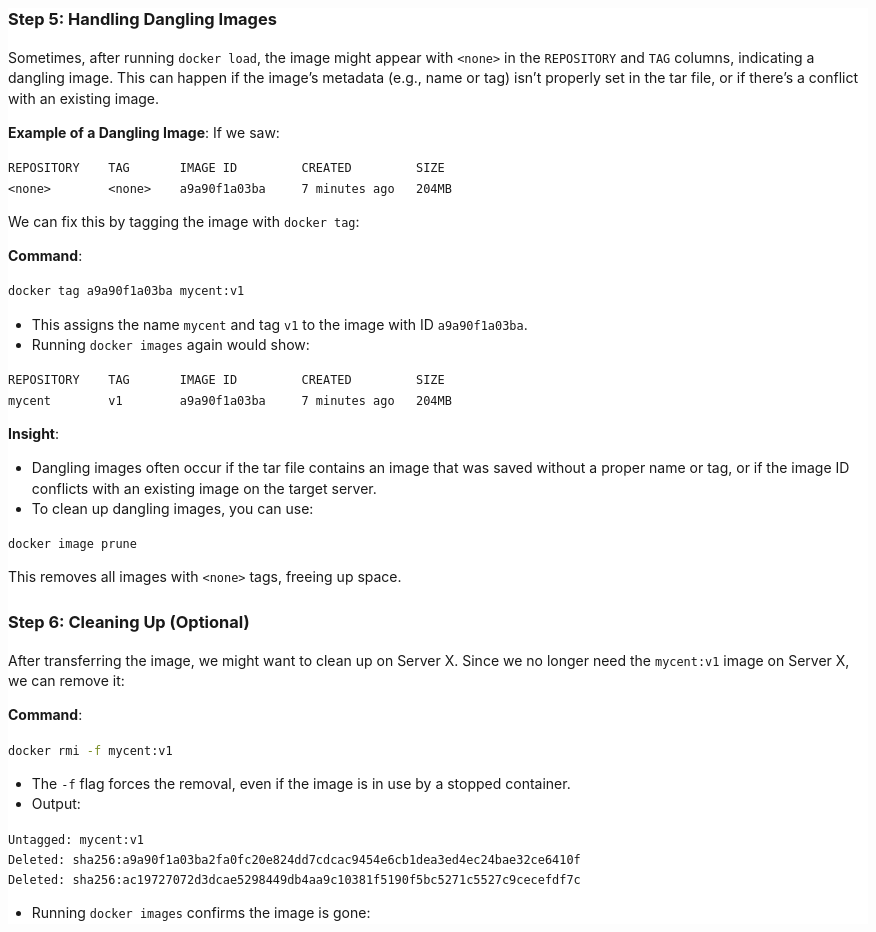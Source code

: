 ### Step 5: Handling Dangling Images

Sometimes, after running `docker load`, the image might appear with `<none>` in the `REPOSITORY` and `TAG` columns, indicating a dangling image. This can happen if the image’s metadata (e.g., name or tag) isn’t properly set in the tar file, or if there’s a conflict with an existing image.

**Example of a Dangling Image**:
If we saw:

```
REPOSITORY    TAG       IMAGE ID         CREATED         SIZE
<none>        <none>    a9a90f1a03ba     7 minutes ago   204MB
```

We can fix this by tagging the image with `docker tag`:

**Command**:
```bash
docker tag a9a90f1a03ba mycent:v1
```

- This assigns the name `mycent` and tag `v1` to the image with ID `a9a90f1a03ba`.
- Running `docker images` again would show:

```
REPOSITORY    TAG       IMAGE ID         CREATED         SIZE
mycent        v1        a9a90f1a03ba     7 minutes ago   204MB
```

**Insight**:
- Dangling images often occur if the tar file contains an image that was saved without a proper name or tag, or if the image ID conflicts with an existing image on the target server.
- To clean up dangling images, you can use:

```bash
docker image prune
```

  This removes all images with `<none>` tags, freeing up space.

### Step 6: Cleaning Up (Optional)

After transferring the image, we might want to clean up on Server X. Since we no longer need the `mycent:v1` image on Server X, we can remove it:

**Command**:
```bash
docker rmi -f mycent:v1
```

- The `-f` flag forces the removal, even if the image is in use by a stopped container.
- Output:

```
Untagged: mycent:v1
Deleted: sha256:a9a90f1a03ba2fa0fc20e824dd7cdcac9454e6cb1dea3ed4ec24bae32ce6410f
Deleted: sha256:ac19727072d3dcae5298449db4aa9c10381f5190f5bc5271c5527c9cecefdf7c
```
- Running `docker images` confirms the image is gone:
